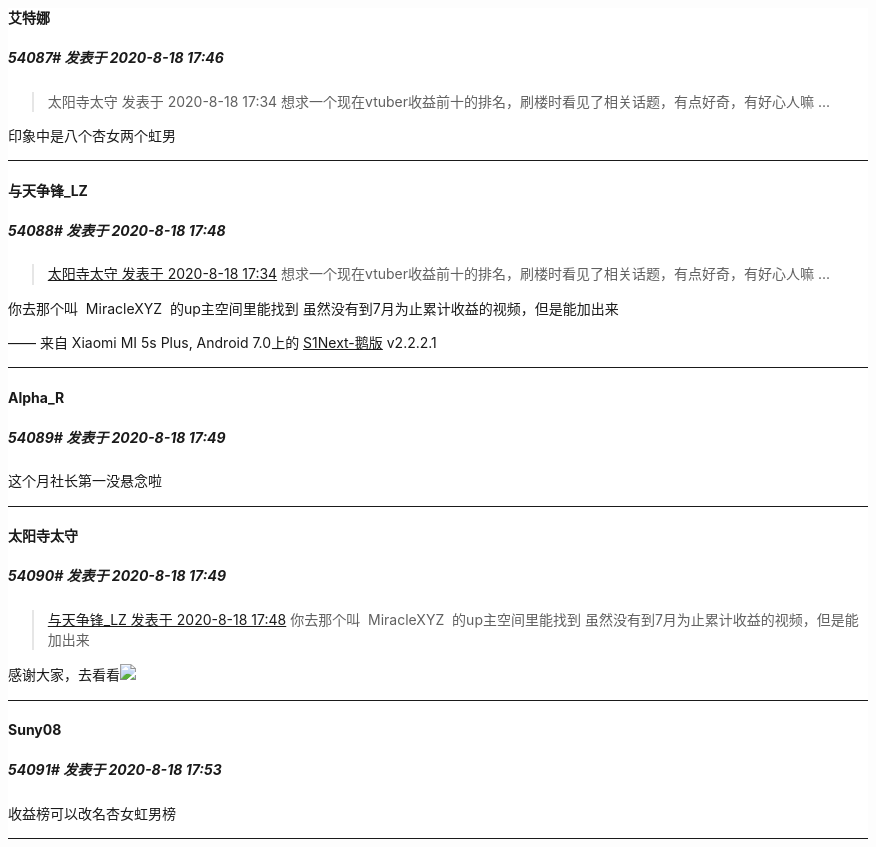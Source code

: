 ####  艾特娜  
##### 54087#       发表于 2020-8-18 17:46


<blockquote>太阳寺太守 发表于 2020-8-18 17:34
想求一个现在vtuber收益前十的排名，刷楼时看见了相关话题，有点好奇，有好心人嘛 ...</blockquote>
印象中是八个杏女两个虹男


-----

####  与天争锋_LZ  
##### 54088#       发表于 2020-8-18 17:48


<blockquote><a href="httphttps://bbs.saraba1st.com/2b/forum.php?mod=redirect&amp;goto=findpost&amp;pid=48474926&amp;ptid=1941579" target="_blank">太阳寺太守 发表于 2020-8-18 17:34</a>
想求一个现在vtuber收益前十的排名，刷楼时看见了相关话题，有点好奇，有好心人嘛 ...</blockquote>
你去那个叫  MiracleXYZ  的up主空间里能找到
虽然没有到7月为止累计收益的视频，但是能加出来

—— 来自 Xiaomi MI 5s Plus, Android 7.0上的 [S1Next-鹅版](https://github.com/ykrank/S1-Next/releases) v2.2.2.1


-----

####  Alpha_R  
##### 54089#       发表于 2020-8-18 17:49


这个月社长第一没悬念啦


-----

####  太阳寺太守  
##### 54090#       发表于 2020-8-18 17:49


<blockquote><a href="httphttps://bbs.saraba1st.com/2b/forum.php?mod=redirect&amp;goto=findpost&amp;pid=48475058&amp;ptid=1941579" target="_blank">与天争锋_LZ 发表于 2020-8-18 17:48</a>
你去那个叫  MiracleXYZ  的up主空间里能找到
虽然没有到7月为止累计收益的视频，但是能加出来</blockquote>
感谢大家，去看看<img src="https://static.saraba1st.com/image/smiley/face2017/018.png" referrerpolicy="no-referrer">


-----

####  Suny08  
##### 54091#       发表于 2020-8-18 17:53


收益榜可以改名杏女虹男榜


-----
